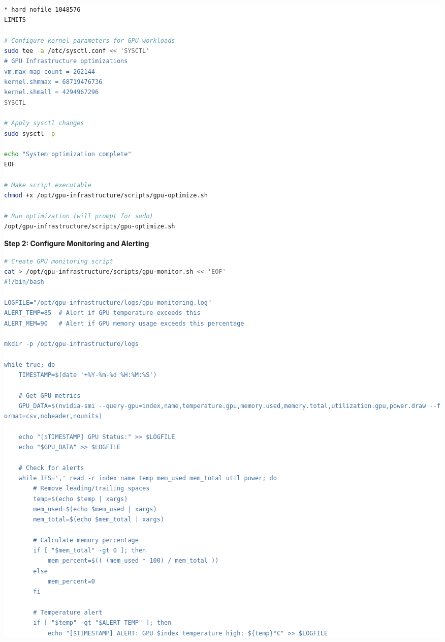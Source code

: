 ```bash
* hard nofile 1048576
LIMITS

# Configure kernel parameters for GPU workloads
sudo tee -a /etc/sysctl.conf << 'SYSCTL'
# GPU Infrastructure optimizations
vm.max_map_count = 262144
kernel.shmmax = 68719476736
kernel.shmall = 4294967296
SYSCTL

# Apply sysctl changes
sudo sysctl -p

echo "System optimization complete"
EOF

# Make script executable
chmod +x /opt/gpu-infrastructure/scripts/gpu-optimize.sh

# Run optimization (will prompt for sudo)
/opt/gpu-infrastructure/scripts/gpu-optimize.sh
```

**Step 2: Configure Monitoring and Alerting**

```bash
# Create GPU monitoring script
cat > /opt/gpu-infrastructure/scripts/gpu-monitor.sh << 'EOF'
#!/bin/bash

LOGFILE="/opt/gpu-infrastructure/logs/gpu-monitoring.log"
ALERT_TEMP=85  # Alert if GPU temperature exceeds this
ALERT_MEM=90   # Alert if GPU memory usage exceeds this percentage

mkdir -p /opt/gpu-infrastructure/logs

while true; do
    TIMESTAMP=$(date '+%Y-%m-%d %H:%M:%S')
    
    # Get GPU metrics
    GPU_DATA=$(nvidia-smi --query-gpu=index,name,temperature.gpu,memory.used,memory.total,utilization.gpu,power.draw --format=csv,noheader,nounits)
    
    echo "[$TIMESTAMP] GPU Status:" >> $LOGFILE
    echo "$GPU_DATA" >> $LOGFILE
    
    # Check for alerts
    while IFS=',' read -r index name temp mem_used mem_total util power; do
        # Remove leading/trailing spaces
        temp=$(echo $temp | xargs)
        mem_used=$(echo $mem_used | xargs)
        mem_total=$(echo $mem_total | xargs)
        
        # Calculate memory percentage
        if [ "$mem_total" -gt 0 ]; then
            mem_percent=$(( (mem_used * 100) / mem_total ))
        else
            mem_percent=0
        fi
        
        # Temperature alert
        if [ "$temp" -gt "$ALERT_TEMP" ]; then
            echo "[$TIMESTAMP] ALERT: GPU $index temperature high: ${temp}°C" >> $LOGFILE
```